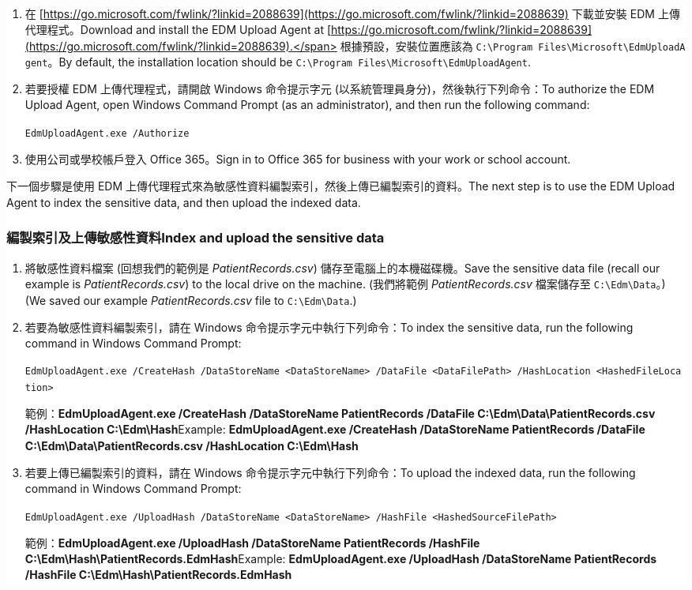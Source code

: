 1. <span data-ttu-id="0dff3-218">在 [https://go.microsoft.com/fwlink/?linkid=2088639](https://go.microsoft.com/fwlink/?linkid=2088639) 下載並安裝 EDM 上傳代理程式。</span><span class="sxs-lookup"><span data-stu-id="0dff3-218">Download and install the EDM Upload Agent at [https://go.microsoft.com/fwlink/?linkid=2088639](https://go.microsoft.com/fwlink/?linkid=2088639).</span></span> <span data-ttu-id="0dff3-219">根據預設，安裝位置應該為 `C:\Program Files\Microsoft\EdmUploadAgent`。</span><span class="sxs-lookup"><span data-stu-id="0dff3-219">By default, the installation location should be `C:\Program Files\Microsoft\EdmUploadAgent`.</span></span> 

2. <span data-ttu-id="0dff3-220">若要授權 EDM 上傳代理程式，請開啟 Windows 命令提示字元 (以系統管理員身分)，然後執行下列命令：</span><span class="sxs-lookup"><span data-stu-id="0dff3-220">To authorize the EDM Upload Agent, open Windows Command Prompt (as an administrator), and then run the following command:</span></span>

    `EdmUploadAgent.exe /Authorize`

3. <span data-ttu-id="0dff3-221">使用公司或學校帳戶登入 Office 365。</span><span class="sxs-lookup"><span data-stu-id="0dff3-221">Sign in to Office 365 for business with your work or school account.</span></span>

<span data-ttu-id="0dff3-222">下一個步驟是使用 EDM 上傳代理程式來為敏感性資料編製索引，然後上傳已編製索引的資料。</span><span class="sxs-lookup"><span data-stu-id="0dff3-222">The next step is to use the EDM Upload Agent to index the sensitive data, and then upload the indexed data.</span></span>

### <a name="index-and-upload-the-sensitive-data"></a><span data-ttu-id="0dff3-223">編製索引及上傳敏感性資料</span><span class="sxs-lookup"><span data-stu-id="0dff3-223">Index and upload the sensitive data</span></span>

1. <span data-ttu-id="0dff3-224">將敏感性資料檔案 (回想我們的範例是 *PatientRecords.csv*) 儲存至電腦上的本機磁碟機。</span><span class="sxs-lookup"><span data-stu-id="0dff3-224">Save the sensitive data file (recall our example is *PatientRecords.csv*) to the local drive on the machine.</span></span> <span data-ttu-id="0dff3-225">(我們將範例 *PatientRecords.csv* 檔案儲存至 `C:\Edm\Data`。)</span><span class="sxs-lookup"><span data-stu-id="0dff3-225">(We saved our example *PatientRecords.csv* file to `C:\Edm\Data`.)</span></span>

2. <span data-ttu-id="0dff3-226">若要為敏感性資料編製索引，請在 Windows 命令提示字元中執行下列命令：</span><span class="sxs-lookup"><span data-stu-id="0dff3-226">To index the sensitive data, run the following command in Windows Command Prompt:</span></span>

    `EdmUploadAgent.exe /CreateHash /DataStoreName <DataStoreName> /DataFile <DataFilePath> /HashLocation <HashedFileLocation>`

    <span data-ttu-id="0dff3-227">範例：**EdmUploadAgent.exe /CreateHash /DataStoreName PatientRecords /DataFile C:\Edm\Data\PatientRecords.csv /HashLocation C:\Edm\Hash**</span><span class="sxs-lookup"><span data-stu-id="0dff3-227">Example: **EdmUploadAgent.exe /CreateHash /DataStoreName PatientRecords /DataFile C:\Edm\Data\PatientRecords.csv /HashLocation C:\Edm\Hash**</span></span> 

3. <span data-ttu-id="0dff3-228">若要上傳已編製索引的資料，請在 Windows 命令提示字元中執行下列命令：</span><span class="sxs-lookup"><span data-stu-id="0dff3-228">To upload the indexed data, run the following command in Windows Command Prompt:</span></span>

    `EdmUploadAgent.exe /UploadHash /DataStoreName <DataStoreName> /HashFile <HashedSourceFilePath>`

    <span data-ttu-id="0dff3-229">範例：**EdmUploadAgent.exe /UploadHash /DataStoreName PatientRecords /HashFile C:\Edm\Hash\PatientRecords.EdmHash**</span><span class="sxs-lookup"><span data-stu-id="0dff3-229">Example: **EdmUploadAgent.exe /UploadHash /DataStoreName PatientRecords /HashFile C:\Edm\Hash\PatientRecords.EdmHash**</span></span> 
